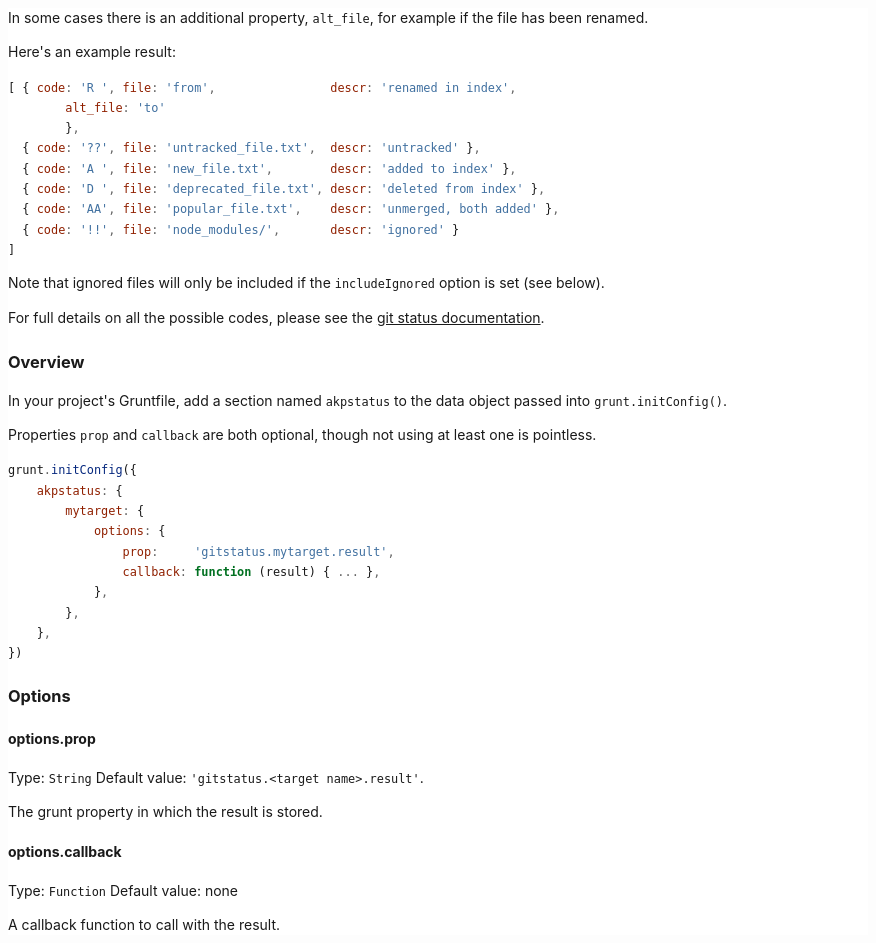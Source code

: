 In some cases there is an additional property, `alt_file`, for example if the file has been renamed.

Here's an example result:

```js
[ { code: 'R ', file: 'from',                descr: 'renamed in index',
        alt_file: 'to'
        },
  { code: '??', file: 'untracked_file.txt',  descr: 'untracked' },
  { code: 'A ', file: 'new_file.txt',        descr: 'added to index' },
  { code: 'D ', file: 'deprecated_file.txt', descr: 'deleted from index' },
  { code: 'AA', file: 'popular_file.txt',    descr: 'unmerged, both added' },
  { code: '!!', file: 'node_modules/',       descr: 'ignored' }
]
```

Note that ignored files will only be included if the `includeIgnored` option is set (see below).

For full details on all the possible codes, please see the [git status documentation](https://git-scm.com/docs/git-status#_output).

### Overview

In your project's Gruntfile, add a section named `akpstatus` to the data object passed into `grunt.initConfig()`.

Properties `prop` and `callback` are both optional, though not using at least one is pointless.

```js
grunt.initConfig({
    akpstatus: {
        mytarget: {
            options: {
                prop:     'gitstatus.mytarget.result',
                callback: function (result) { ... },
            },
        },
    },
})
```

### Options

#### options.prop
Type: `String`
Default value: `'gitstatus.<target name>.result'`.

The grunt property in which the result is stored.

#### options.callback
Type: `Function`
Default value: none

A callback function to call with the result.

